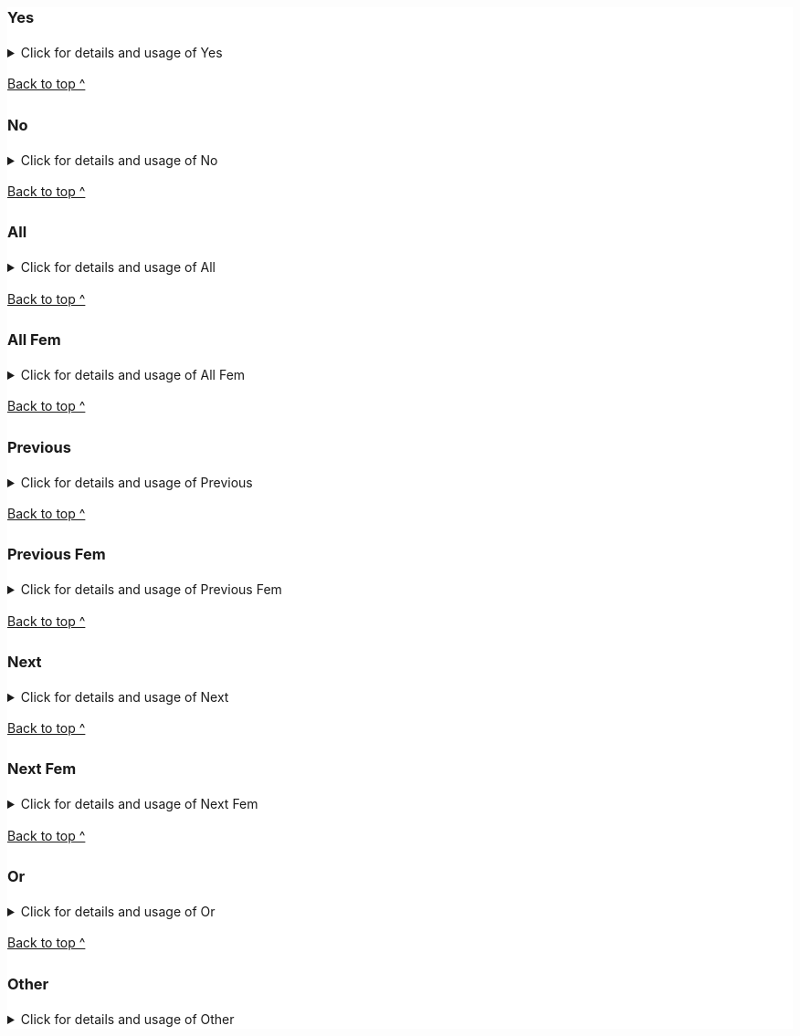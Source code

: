 ### Yes

<details><summary>Click for details and usage of Yes</summary></details>

[Back to top ^](#glossary)

### No

<details><summary>Click for details and usage of No</summary></details>

[Back to top ^](#glossary)

### All

<details><summary>Click for details and usage of All</summary></details>

[Back to top ^](#glossary)

### All Fem

<details><summary>Click for details and usage of All Fem</summary></details>

[Back to top ^](#glossary)

### Previous

<details><summary>Click for details and usage of Previous</summary></details>

[Back to top ^](#glossary)

### Previous Fem

<details><summary>Click for details and usage of Previous Fem</summary></details>

[Back to top ^](#glossary)

### Next

<details><summary>Click for details and usage of Next</summary></details>

[Back to top ^](#glossary)

### Next Fem

<details><summary>Click for details and usage of Next Fem</summary></details>

[Back to top ^](#glossary)

### Or

<details><summary>Click for details and usage of Or</summary></details>

[Back to top ^](#glossary)

### Other

<details><summary>Click for details and usage of Other</summary></details>
